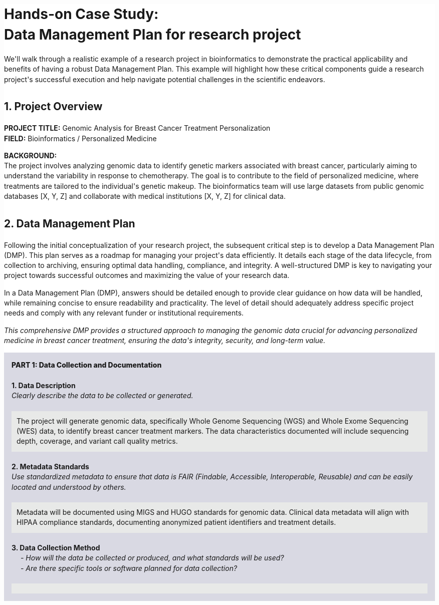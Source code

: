 
# **Hands-on Case Study:** <br>Data Management Plan for research project

We'll walk through a realistic example of a research project in bioinformatics to demonstrate the practical applicability and benefits of having a robust Data Management Plan. This example will highlight how these critical components guide a research project's successful execution and help navigate potential challenges in the scientific endeavors.

## 1. Project Overview
**PROJECT TITLE:** Genomic Analysis for Breast Cancer Treatment Personalization <br>
**FIELD:** Bioinformatics / Personalized Medicine

**BACKGROUND:** <br>
The project involves analyzing genomic data to identify genetic markers associated with breast cancer, particularly aiming to understand the variability in response to chemotherapy. The goal is to contribute to the field of personalized medicine, where treatments are tailored to the individual's genetic makeup. The bioinformatics team will use large datasets from public genomic databases [X, Y, Z] and collaborate with medical institutions [X, Y, Z] for clinical data.


## 2. Data Management Plan

Following the initial conceptualization of your research project, the subsequent critical step is to develop a Data Management Plan (DMP). This plan serves as a roadmap for managing your project's data efficiently. It details each stage of the data lifecycle, from collection to archiving, ensuring optimal data handling, compliance, and integrity. A well-structured DMP is key to navigating your project towards successful outcomes and maximizing the value of your research data.

<div class="protip" markdown="1">
In a Data Management Plan (DMP), answers should be detailed enough to provide clear guidance on how data will be handled, while remaining concise to ensure readability and practicality. The level of detail should adequately address specific project needs and comply with any relevant funder or institutional requirements.
</div>

*This comprehensive DMP provides a structured approach to managing the genomic data crucial for advancing personalized medicine in breast cancer treatment, ensuring the data's integrity, security, and long-term value.*

<div style="background: #d9d9e3; padding: 15px; margin-bottom: 20px;">
<span style="font-weight:800;">PART 1: Data Collection and Documentation</span>
<br><br>
<b>1. Data Description</b><br>
<i>Clearly describe the data to be collected or generated.</i><br><br>
<div style="background: #e8e9e8;  padding: 10px;">
The project will generate genomic data, specifically Whole Genome Sequencing (WGS) and Whole Exome Sequencing (WES) data, to identify breast cancer treatment markers. The data characteristics documented will include sequencing depth, coverage, and variant call quality metrics.
</div><br>
<b>2. Metadata Standards</b><br>
<i>Use standardized metadata to ensure that data is FAIR (Findable, Accessible, Interoperable, Reusable) and can be easily located and understood by others.</i><br><br>
<div style="background: #e8e9e8;  padding: 10px;">
Metadata will be documented using MIGS and HUGO standards for genomic data. Clinical data metadata will align with HIPAA compliance standards, documenting anonymized patient identifiers and treatment details.
</div><br>
<b>3. Data Collection Method</b><br>
<i>&emsp; - How will the data be collected or produced, and what standards will be used?<br>&emsp; - Are there specific tools or software planned for data collection?</i><br><br>
<div style="background: #e8e9e8;  padding: 10px;">